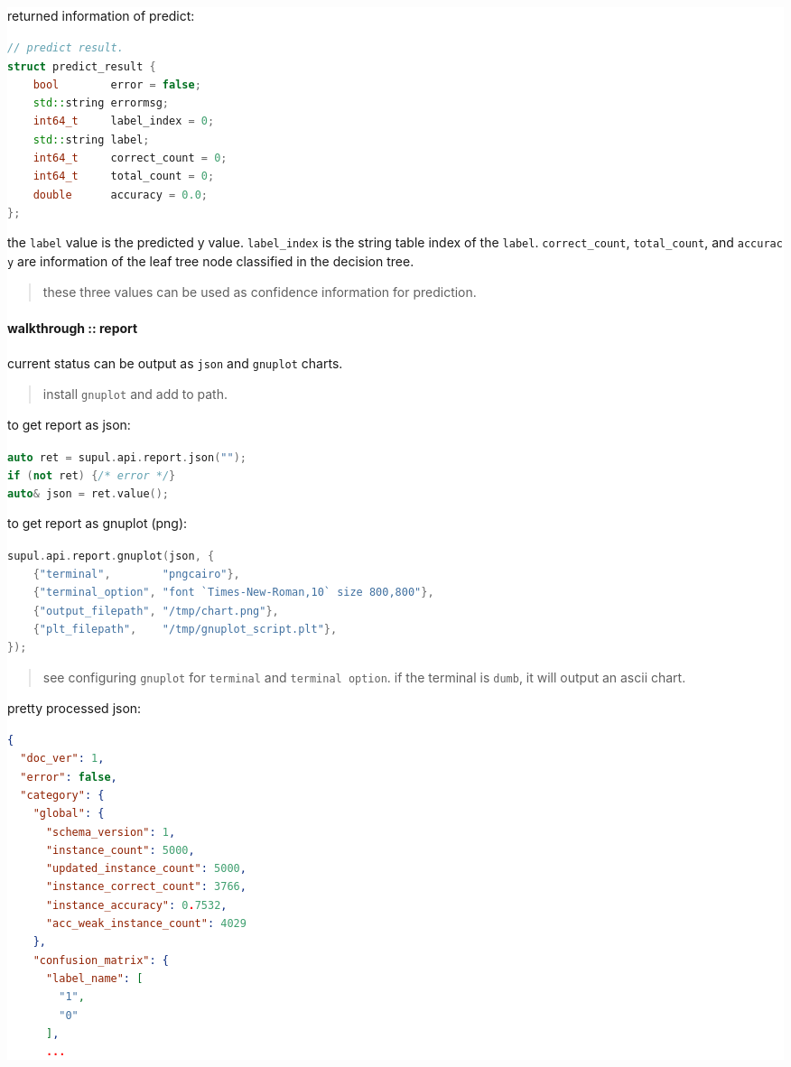 returned information of predict:

```c++
// predict result.
struct predict_result {
	bool		error = false;
	std::string	errormsg;
	int64_t		label_index = 0;
	std::string	label;
	int64_t		correct_count = 0;
	int64_t		total_count = 0;
	double		accuracy = 0.0;
};
```

the `label` value is the predicted y value. `label_index` is the string table index of the `label`.
`correct_count`, `total_count`, and `accuracy` are information of the leaf tree node
classified in the decision tree.
> these three values can be used as confidence information
for prediction.

#### walkthrough :: report

current status can be output as `json` and `gnuplot` charts.

> install `gnuplot` and add to path.

to get report as json:
```c++
auto ret = supul.api.report.json("");
if (not ret) {/* error */}
auto& json = ret.value();
```

to get report as gnuplot (png):
```c++
supul.api.report.gnuplot(json, {
	{"terminal",		"pngcairo"},
	{"terminal_option",	"font `Times-New-Roman,10` size 800,800"},
	{"output_filepath",	"/tmp/chart.png"},
	{"plt_filepath",	"/tmp/gnuplot_script.plt"},
});
```

> see configuring `gnuplot` for `terminal` and `terminal option`.
> if the terminal is `dumb`, it will output an ascii chart.

pretty processed json:
```json
{
  "doc_ver": 1,
  "error": false,
  "category": {
    "global": {
      "schema_version": 1,
      "instance_count": 5000,
      "updated_instance_count": 5000,
      "instance_correct_count": 3766,
      "instance_accuracy": 0.7532,
      "acc_weak_instance_count": 4029
    },
    "confusion_matrix": {
      "label_name": [
        "1",
        "0"
      ],
      ...
```
